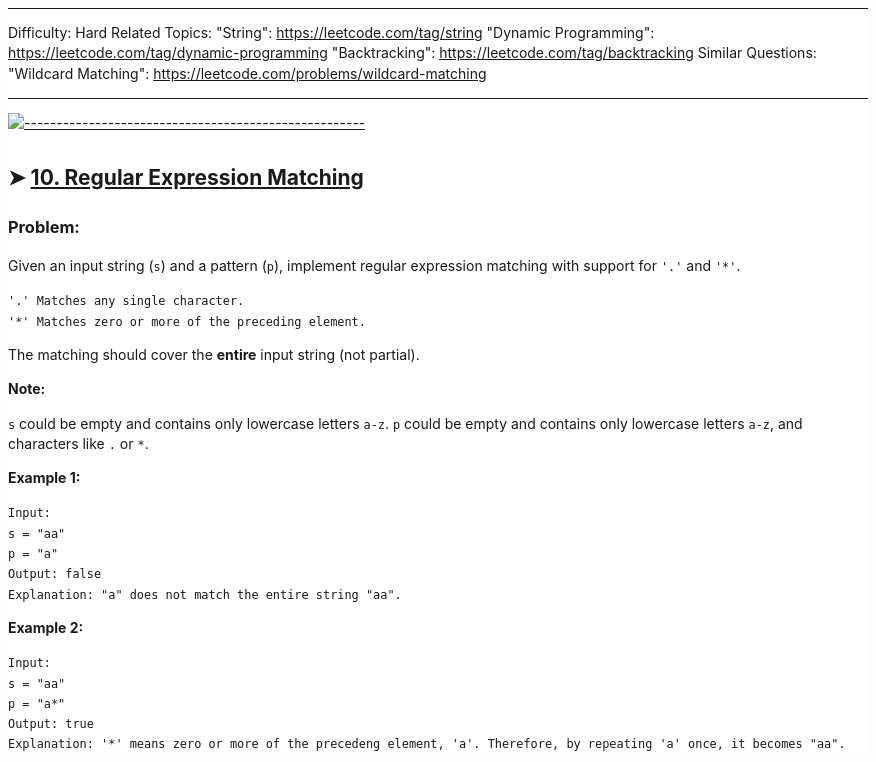 



---

Difficulty: Hard
Related Topics:
  "String": https://leetcode.com/tag/string
  "Dynamic Programming": https://leetcode.com/tag/dynamic-programming
  "Backtracking": https://leetcode.com/tag/backtracking
Similar Questions:
  "Wildcard Matching": https://leetcode.com/problems/wildcard-matching

---


[![-----------------------------------------------------](https://raw.githubusercontent.com/andreasbm/readme/master/assets/lines/colored.png)](#10-regular-expression-matchinghttpsleetcodecomproblemsregular-expression-matchingdescription)

## ➤ [10. Regular Expression Matching](https://leetcode.com/problems/regular-expression-matching/description/)

### Problem:

Given an input string (`s`) and a pattern (`p`), implement regular expression matching with support for `'.'` and `'*'`.

```
'.' Matches any single character.
'*' Matches zero or more of the preceding element.
```

The matching should cover the **entire** input string (not partial).

**Note:**

  `s` could be empty and contains only lowercase letters `a-z`.
  `p` could be empty and contains only lowercase letters `a-z`, and characters like `.` or `*`.

**Example 1:**

```
Input:
s = "aa"
p = "a"
Output: false
Explanation: "a" does not match the entire string "aa".
```

**Example 2:**

```
Input:
s = "aa"
p = "a*"
Output: true
Explanation: '*' means zero or more of the precedeng element, 'a'. Therefore, by repeating 'a' once, it becomes "aa".
```
